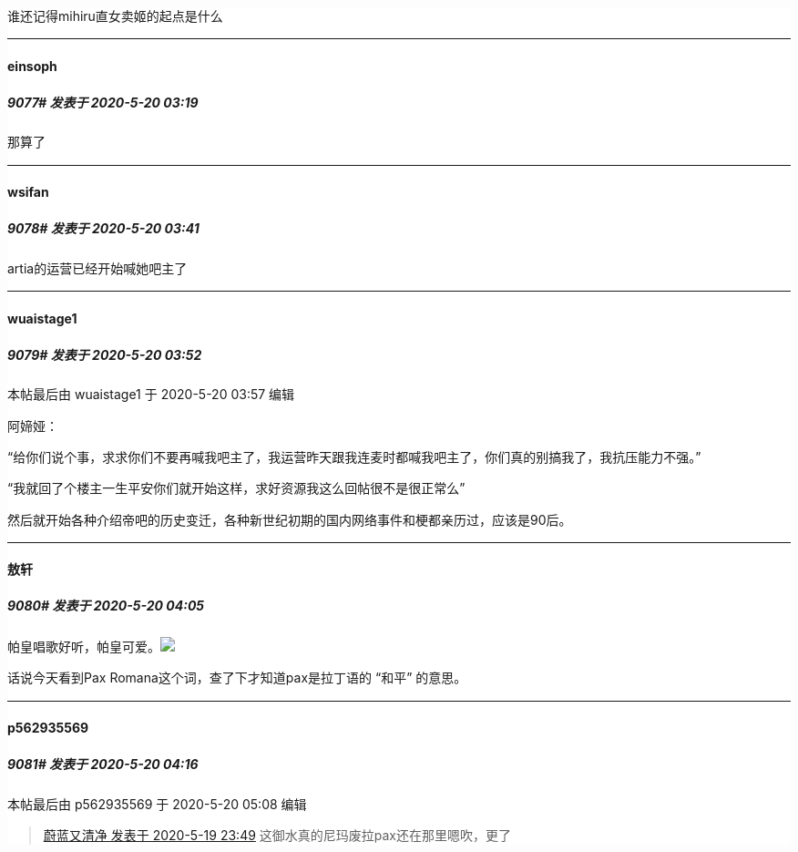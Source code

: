 
谁还记得mihiru直女卖姬的起点是什么


-----

####  einsoph  
##### 9077#       发表于 2020-5-20 03:19


那算了


-----

####  wsifan  
##### 9078#       发表于 2020-5-20 03:41


artia的运营已经开始喊她吧主了


-----

####  wuaistage1  
##### 9079#       发表于 2020-5-20 03:52


 本帖最后由 wuaistage1 于 2020-5-20 03:57 编辑 

阿媂娅：


“给你们说个事，求求你们不要再喊我吧主了，我运营昨天跟我连麦时都喊我吧主了，你们真的别搞我了，我抗压能力不强。”


“我就回了个楼主一生平安你们就开始这样，求好资源我这么回帖很不是很正常么”


然后就开始各种介绍帝吧的历史变迁，各种新世纪初期的国内网络事件和梗都亲历过，应该是90后。


-----

####  敖轩  
##### 9080#       发表于 2020-5-20 04:05


帕皇唱歌好听，帕皇可爱。<img src="https://static.saraba1st.com/image/smiley/face2017/075.png" referrerpolicy="no-referrer">

话说今天看到Pax Romana这个词，查了下才知道pax是拉丁语的 “和平” 的意思。


-----

####  p562935569  
##### 9081#       发表于 2020-5-20 04:16


 本帖最后由 p562935569 于 2020-5-20 05:08 编辑 
<blockquote><a href="httphttps://bbs.saraba1st.com/2b/forum.php?mod=redirect&amp;goto=findpost&amp;pid=47482340&amp;ptid=1934528" target="_blank">蔚蓝又清净 发表于 2020-5-19 23:49</a>
这御水真的尼玛废拉pax还在那里嗯吹，更了
